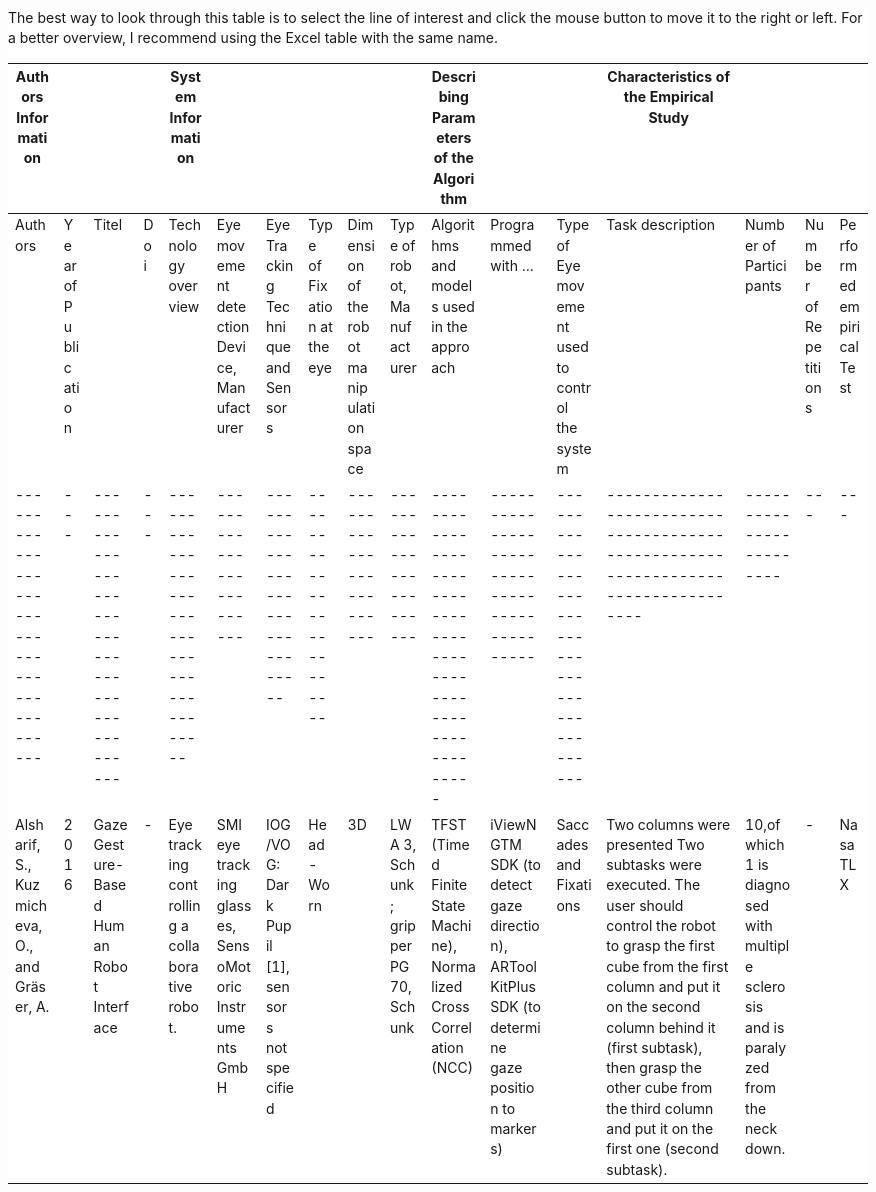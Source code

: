 The best way to look through this table is to select the line of interest and click the mouse button to move it to the right or left. 
For a better overview, I recommend using the Excel table with the same name.

| Authors Information |   |   |   | System Information |   |  |  |   |   | Describing Parameters of the Algorithm |   |   | Characteristics of the Empirical Study |   |   |   |
|---------------------|---|---|---|--------------------|---|--|--|---|---|----------------------------------------|---|---|----------------------------------------|---|---|---|
| Authors                                                                                                                                                                                           | Year of Publication | Titel                                                                                                                                                                                      | Doi                                                 | Technology overview                                                                                                                                                       | Eye movement detection Device, Manufacturer                                |Eye Tracking Technique and Sensors   | Type of Fixation at the eye | Dimension of the robot manipulation space | Type of robot, Manufacturer                        | Algorithms and models used in the approach                                                                                                                                                                                             | Programmed with …                                                                                   | Type of Eye movement used to control the system                             | Task description                                                                                                                                                                                                                                                                                | Number of Participants                                                                  | Number of Repetitions        | Performed empirical Test                                                                                                             |
|------------------------------------------|---|---------------------------------------------|---|-----------------------------------------|------------------------|--------------------------------|------------------------|------------------------|------------------------|-------------------------------------------------------------|---------------------------------------------|---------------------------------------------|----------------------------------------------------------------------------------|------------------------|---|---|
| Alsharif, S., Kuzmicheva, O., and Gräser, A.                                                                                                                                                      | 2016   | Gaze Gesture-Based Human Robot Interface                                                                                                                                                   | -                                                   | Eye tracking controlling a collaborative robot.                                                                                                                          | SMI eye tracking glasses, SensoMotoric Instruments GmbH                    | IOG/VOG: Dark Pupil [1], sensors not specified                                                                                                         | Head-Worn                                                                                                                                                                                                                    | 3D             | LWA 3, Schunk; gripper PG70, Schunk  | TFST (Timed Finite State Machine), Normalized Cross Correlation (NCC)                                                                                                                                                                  | iViewNGTM SDK (to detect gaze direction), ARToolKitPlus SDK (to determine gaze position to markers) | Saccades and Fixations                                                      | Two columns were presented Two subtasks were executed. The user should control the robot to grasp the first cube from the first column and put it on the second column behind it (first subtask), then grasp the other cube from the third column and put it on the first one (second subtask). | 10,of which 1 is diagnosed with multiple sclerosis and is paralyzed from the neck down. | -  | Nasa TLX                                                               |